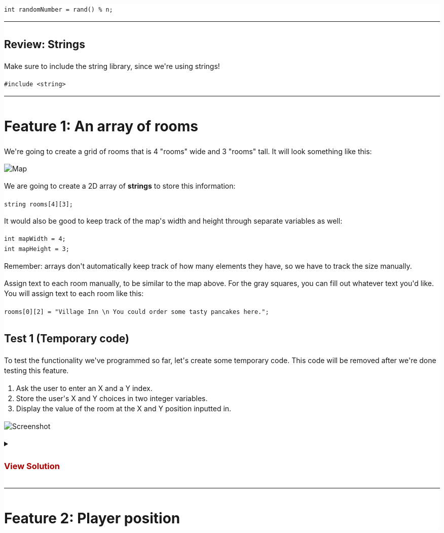 	int randomNumber = rand() % n;
---

## Review: Strings

Make sure to include the string library, since we're using strings!

	#include <string>

---

# Feature 1: An array of rooms

We're going to create a grid of rooms that is 4 "rooms" wide and 3 "rooms" tall. It will look something like this: 

![Map](images/cl6-00.png)

We are going to create a 2D array of **strings** to store this information:

	string rooms[4][3];

It would also be good to keep track of the map's width and height through separate variables as well:

	int mapWidth = 4;
	int mapHeight = 3;

Remember: arrays don't automatically keep track of how many elements they have, so we have to track the size manually.

Assign text to each room manually, to be similar to the map above. For the gray squares, you can fill out whatever text you'd like. You will assign text to each room like this:

	rooms[0][2] = "Village Inn \n You could order some tasty pancakes here.";

## Test 1 (Temporary code)

To test the functionality we've programmed so far, let's create some temporary code. This code will be removed after we're done testing this feature.

1. Ask the user to enter an X and a Y index.
2. Store the user's X and Y choices in two integer variables.
3. Display the value of the room at the X and Y position inputted in.

![Screenshot](images/cl6-01.png)

<details><summary><h3 style="color:#aa0000">
		View Solution
	</h3></summary></details>

---

# Feature 2: Player position
